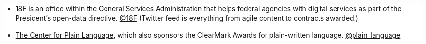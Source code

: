 - 18F is an office within the General Services Administration that helps federal agencies with digital services as part of the President’s open-data directive. [@18F](https://twitter.com/18F) (Twitter feed is everything from agile content to contracts awarded.)

- [The Center for Plain Language](http://centerforplainlanguage.org/clearmark/), which also sponsors the ClearMark Awards for plain-written language. [@plain_language](https://twitter.com/plain_language)

</div>
</div>

